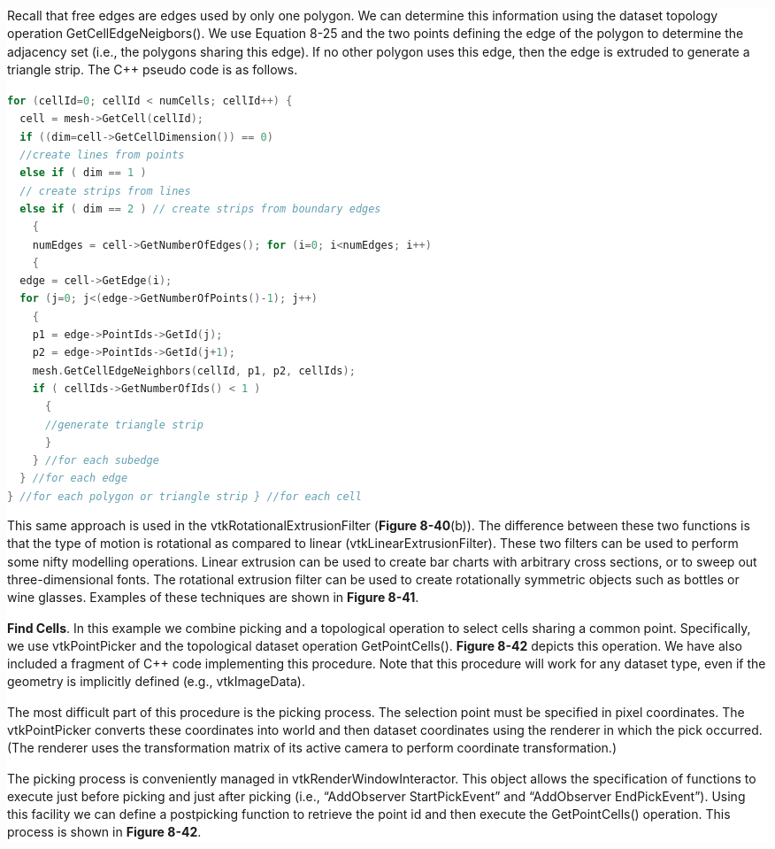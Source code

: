 Recall that free edges are edges used by only one polygon. We can determine this information using the dataset topology operation GetCellEdgeNeigbors(). We use Equation 8-25 and the two points defining the edge of the polygon to determine the adjacency set (i.e., the polygons sharing this edge). If no other polygon uses this edge, then the edge is extruded to generate a triangle strip. The C++ pseudo code is as follows.

``` c++
for (cellId=0; cellId < numCells; cellId++) {
  cell = mesh->GetCell(cellId);
  if ((dim=cell->GetCellDimension()) == 0)
  //create lines from points
  else if ( dim == 1 )
  // create strips from lines
  else if ( dim == 2 ) // create strips from boundary edges
    {
    numEdges = cell->GetNumberOfEdges(); for (i=0; i<numEdges; i++)
    {
  edge = cell->GetEdge(i);
  for (j=0; j<(edge->GetNumberOfPoints()-1); j++)
    {
    p1 = edge->PointIds->GetId(j);
    p2 = edge->PointIds->GetId(j+1);
    mesh.GetCellEdgeNeighbors(cellId, p1, p2, cellIds);
    if ( cellIds->GetNumberOfIds() < 1 )
      {
      //generate triangle strip
      }
    } //for each subedge
  } //for each edge
} //for each polygon or triangle strip } //for each cell
```

This same approach is used in the vtkRotationalExtrusionFilter (**Figure 8-40**(b)). The difference between these two functions is that the type of motion is rotational as compared to linear (vtkLinearExtrusionFilter). These two filters can be used to perform some nifty modelling operations. Linear extrusion can be used to create bar charts with arbitrary cross sections, or to sweep out three-dimensional fonts. The rotational extrusion filter can be used to create rotationally symmetric objects such as bottles or wine glasses. Examples of these techniques are shown in **Figure 8-41**.

**Find Cells**. In this example we combine picking and a topological operation to select cells sharing a common point. Specifically, we use vtkPointPicker and the topological dataset operation GetPointCells(). **Figure 8-42** depicts this operation. We have also included a fragment of C++ code implementing this procedure. Note that this procedure will work for any dataset type, even if the geometry is implicitly defined (e.g., vtkImageData).

The most difficult part of this procedure is the picking process. The selection point must be specified in pixel coordinates. The vtkPointPicker converts these coordinates into world and then dataset coordinates using the renderer in which the pick occurred. (The renderer uses the transformation matrix of its active camera to perform coordinate transformation.)

The picking process is conveniently managed in vtkRenderWindowInteractor. This object allows the specification of functions to execute just before picking and just after picking (i.e., “AddObserver StartPickEvent” and “AddObserver EndPickEvent”). Using this facility we can define a postpicking function to retrieve the point id and then execute the GetPointCells() operation. This process is shown in **Figure 8-42**.
